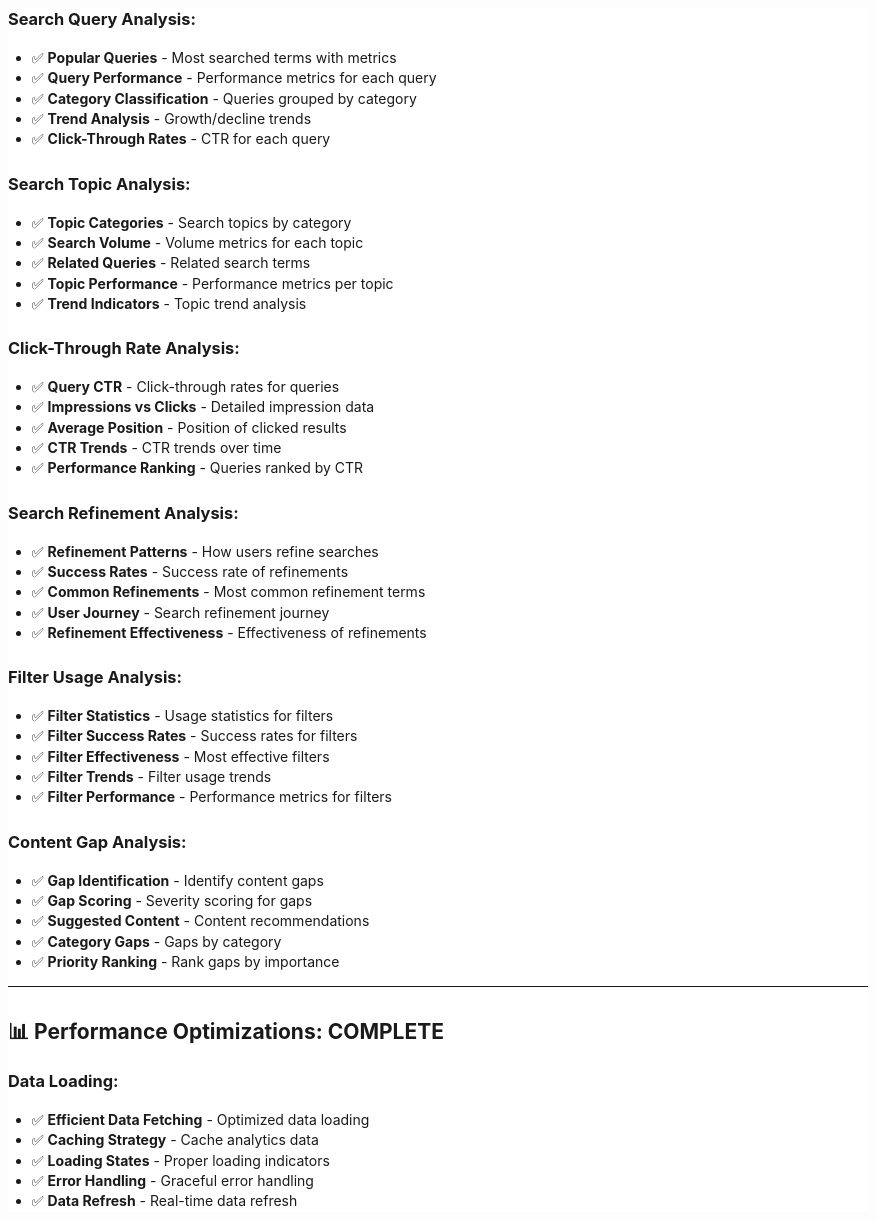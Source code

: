 ### **Search Query Analysis:**
- ✅ **Popular Queries** - Most searched terms with metrics
- ✅ **Query Performance** - Performance metrics for each query
- ✅ **Category Classification** - Queries grouped by category
- ✅ **Trend Analysis** - Growth/decline trends
- ✅ **Click-Through Rates** - CTR for each query

### **Search Topic Analysis:**
- ✅ **Topic Categories** - Search topics by category
- ✅ **Search Volume** - Volume metrics for each topic
- ✅ **Related Queries** - Related search terms
- ✅ **Topic Performance** - Performance metrics per topic
- ✅ **Trend Indicators** - Topic trend analysis

### **Click-Through Rate Analysis:**
- ✅ **Query CTR** - Click-through rates for queries
- ✅ **Impressions vs Clicks** - Detailed impression data
- ✅ **Average Position** - Position of clicked results
- ✅ **CTR Trends** - CTR trends over time
- ✅ **Performance Ranking** - Queries ranked by CTR

### **Search Refinement Analysis:**
- ✅ **Refinement Patterns** - How users refine searches
- ✅ **Success Rates** - Success rate of refinements
- ✅ **Common Refinements** - Most common refinement terms
- ✅ **User Journey** - Search refinement journey
- ✅ **Refinement Effectiveness** - Effectiveness of refinements

### **Filter Usage Analysis:**
- ✅ **Filter Statistics** - Usage statistics for filters
- ✅ **Filter Success Rates** - Success rates for filters
- ✅ **Filter Effectiveness** - Most effective filters
- ✅ **Filter Trends** - Filter usage trends
- ✅ **Filter Performance** - Performance metrics for filters

### **Content Gap Analysis:**
- ✅ **Gap Identification** - Identify content gaps
- ✅ **Gap Scoring** - Severity scoring for gaps
- ✅ **Suggested Content** - Content recommendations
- ✅ **Category Gaps** - Gaps by category
- ✅ **Priority Ranking** - Rank gaps by importance

---

## 📊 **Performance Optimizations: COMPLETE**

### **Data Loading:**
- ✅ **Efficient Data Fetching** - Optimized data loading
- ✅ **Caching Strategy** - Cache analytics data
- ✅ **Loading States** - Proper loading indicators
- ✅ **Error Handling** - Graceful error handling
- ✅ **Data Refresh** - Real-time data refresh
